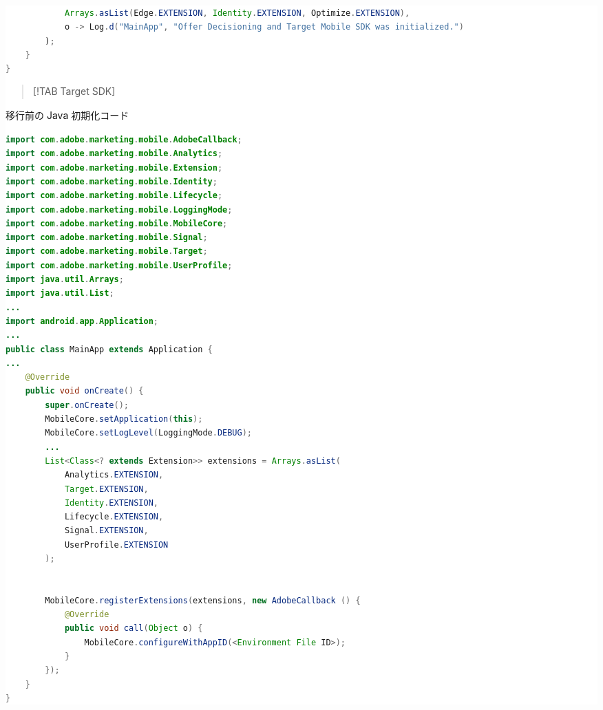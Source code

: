 ```Java
            Arrays.asList(Edge.EXTENSION, Identity.EXTENSION, Optimize.EXTENSION),
            o -> Log.d("MainApp", "Offer Decisioning and Target Mobile SDK was initialized.")
        );
    }
}
```

>[!TAB Target SDK]

移行前の Java 初期化コード

```Java
import com.adobe.marketing.mobile.AdobeCallback;
import com.adobe.marketing.mobile.Analytics;
import com.adobe.marketing.mobile.Extension;
import com.adobe.marketing.mobile.Identity;
import com.adobe.marketing.mobile.Lifecycle;
import com.adobe.marketing.mobile.LoggingMode;
import com.adobe.marketing.mobile.MobileCore;
import com.adobe.marketing.mobile.Signal;
import com.adobe.marketing.mobile.Target;
import com.adobe.marketing.mobile.UserProfile;
import java.util.Arrays;
import java.util.List;
...
import android.app.Application;
...
public class MainApp extends Application {
...
    @Override
    public void onCreate() {
        super.onCreate();
        MobileCore.setApplication(this);
        MobileCore.setLogLevel(LoggingMode.DEBUG);
        ...
        List<Class<? extends Extension>> extensions = Arrays.asList(
            Analytics.EXTENSION,
            Target.EXTENSION,
            Identity.EXTENSION,
            Lifecycle.EXTENSION,
            Signal.EXTENSION,
            UserProfile.EXTENSION
        );
 
 
        MobileCore.registerExtensions(extensions, new AdobeCallback () {
            @Override
            public void call(Object o) {
                MobileCore.configureWithAppID(<Environment File ID>);
            }
        });
    }
}
```
